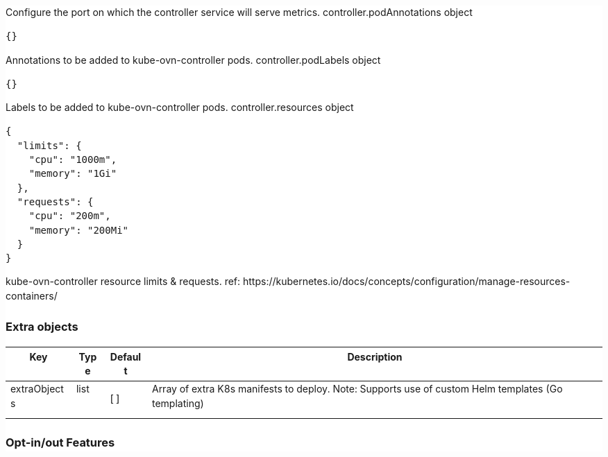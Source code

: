 </td>
			<td>Configure the port on which the controller service will serve metrics.</td>
		</tr>
		<tr>
			<td>controller.podAnnotations</td>
			<td>object</td>
			<td><pre lang="json">
{}
</pre>
</td>
			<td>Annotations to be added to kube-ovn-controller pods.</td>
		</tr>
		<tr>
			<td>controller.podLabels</td>
			<td>object</td>
			<td><pre lang="json">
{}
</pre>
</td>
			<td>Labels to be added to kube-ovn-controller pods.</td>
		</tr>
		<tr>
			<td>controller.resources</td>
			<td>object</td>
			<td><pre lang="json">
{
  "limits": {
    "cpu": "1000m",
    "memory": "1Gi"
  },
  "requests": {
    "cpu": "200m",
    "memory": "200Mi"
  }
}
</pre>
</td>
			<td>kube-ovn-controller resource limits & requests. ref: https://kubernetes.io/docs/concepts/configuration/manage-resources-containers/</td>
		</tr>
	</tbody>
</table>
<h3>Extra objects</h3>
<table>
	<thead>
		<th>Key</th>
		<th>Type</th>
		<th>Default</th>
		<th>Description</th>
	</thead>
	<tbody>
		<tr>
			<td>extraObjects</td>
			<td>list</td>
			<td><pre lang="json">
[]
</pre>
</td>
			<td>Array of extra K8s manifests to deploy. Note: Supports use of custom Helm templates (Go templating)</td>
		</tr>
	</tbody>
</table>
<h3>Opt-in/out Features</h3>